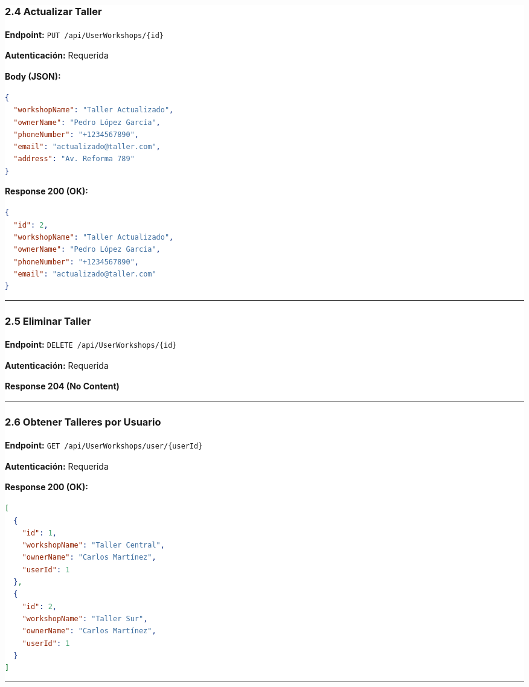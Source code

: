 
### 2.4 Actualizar Taller

**Endpoint:** `PUT /api/UserWorkshops/{id}`

**Autenticación:** Requerida

**Body (JSON):**
```json
{
  "workshopName": "Taller Actualizado",
  "ownerName": "Pedro López García",
  "phoneNumber": "+1234567890",
  "email": "actualizado@taller.com",
  "address": "Av. Reforma 789"
}
```

**Response 200 (OK):**
```json
{
  "id": 2,
  "workshopName": "Taller Actualizado",
  "ownerName": "Pedro López García",
  "phoneNumber": "+1234567890",
  "email": "actualizado@taller.com"
}
```

---

### 2.5 Eliminar Taller

**Endpoint:** `DELETE /api/UserWorkshops/{id}`

**Autenticación:** Requerida

**Response 204 (No Content)**

---

### 2.6 Obtener Talleres por Usuario

**Endpoint:** `GET /api/UserWorkshops/user/{userId}`

**Autenticación:** Requerida

**Response 200 (OK):**
```json
[
  {
    "id": 1,
    "workshopName": "Taller Central",
    "ownerName": "Carlos Martínez",
    "userId": 1
  },
  {
    "id": 2,
    "workshopName": "Taller Sur",
    "ownerName": "Carlos Martínez",
    "userId": 1
  }
]
```

---